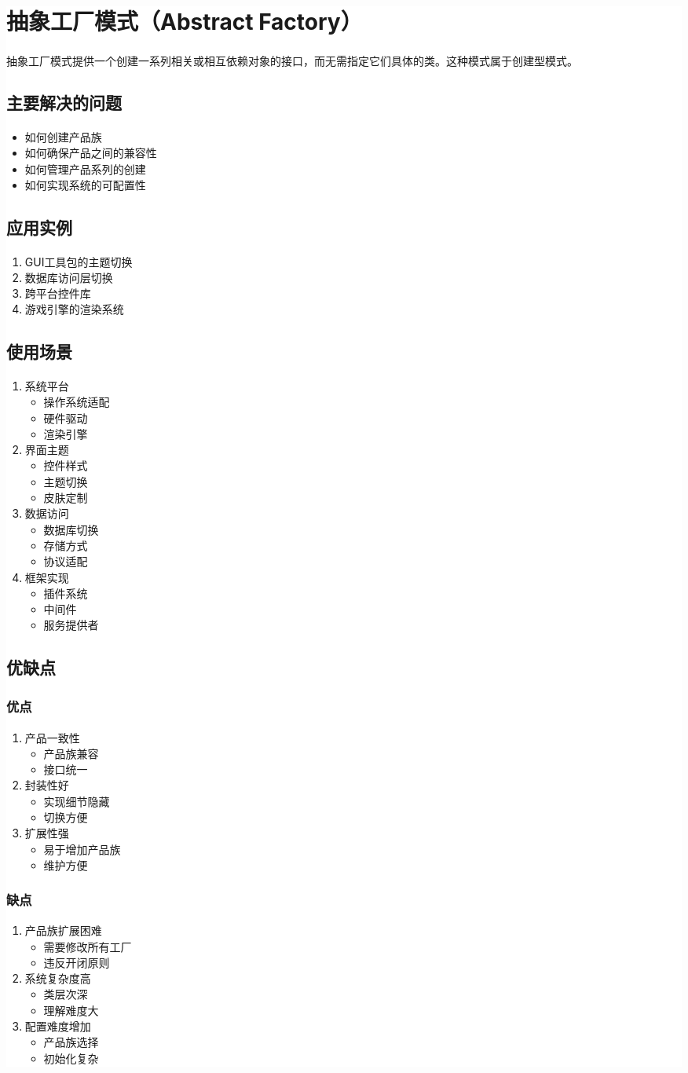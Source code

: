 # 抽象工厂模式（Abstract Factory）
抽象工厂模式提供一个创建一系列相关或相互依赖对象的接口，而无需指定它们具体的类。这种模式属于创建型模式。

## 主要解决的问题
- 如何创建产品族
- 如何确保产品之间的兼容性
- 如何管理产品系列的创建
- 如何实现系统的可配置性

## 应用实例
1. GUI工具包的主题切换
2. 数据库访问层切换
3. 跨平台控件库
4. 游戏引擎的渲染系统

## 使用场景
1. 系统平台
   - 操作系统适配
   - 硬件驱动
   - 渲染引擎
2. 界面主题
   - 控件样式
   - 主题切换
   - 皮肤定制
3. 数据访问
   - 数据库切换
   - 存储方式
   - 协议适配
4. 框架实现
   - 插件系统
   - 中间件
   - 服务提供者

## 优缺点
### 优点
1. 产品一致性
   - 产品族兼容
   - 接口统一
2. 封装性好
   - 实现细节隐藏
   - 切换方便
3. 扩展性强
   - 易于增加产品族
   - 维护方便

### 缺点
1. 产品族扩展困难
   - 需要修改所有工厂
   - 违反开闭原则
2. 系统复杂度高
   - 类层次深
   - 理解难度大
3. 配置难度增加
   - 产品族选择
   - 初始化复杂
